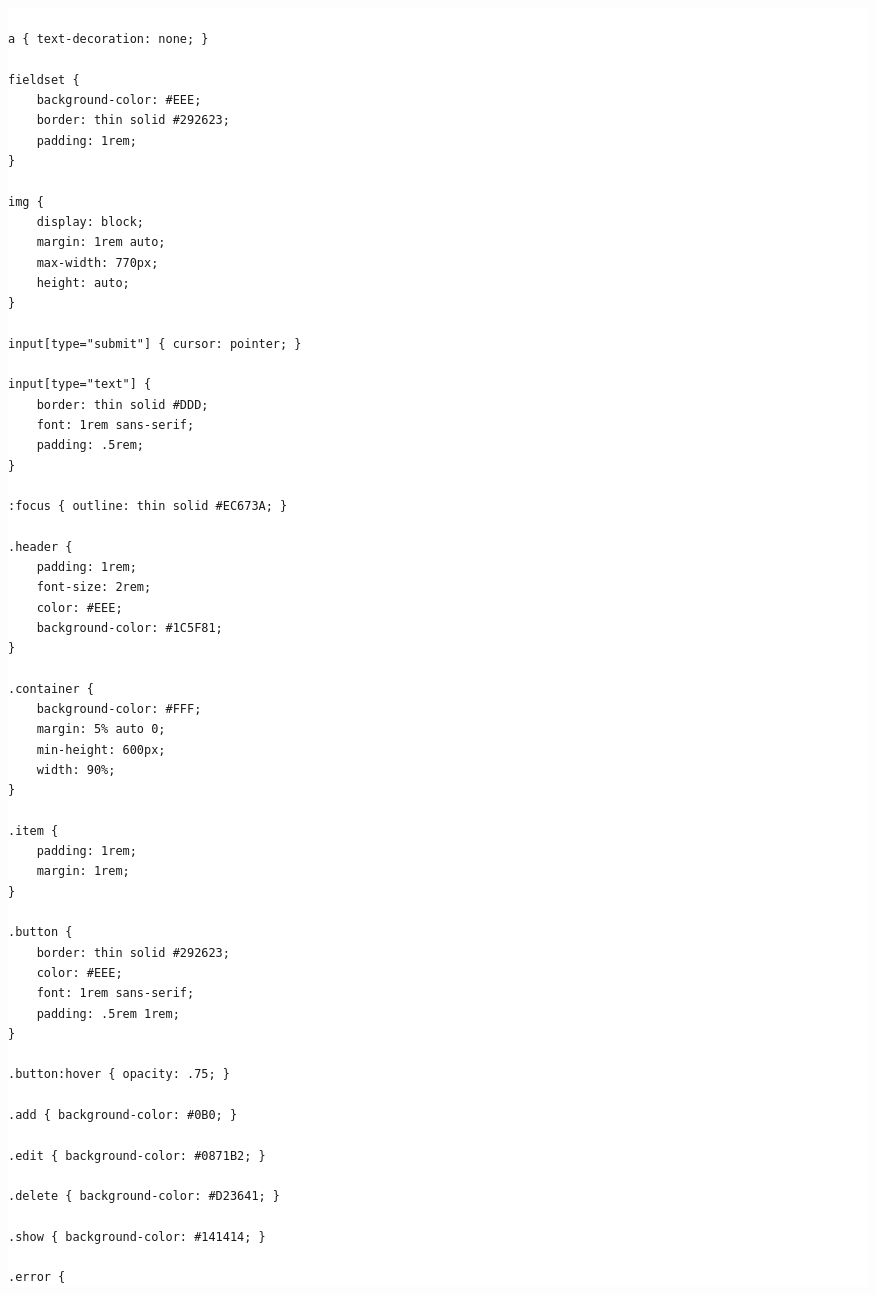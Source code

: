 ```

a { text-decoration: none; }

fieldset {
	background-color: #EEE;
	border: thin solid #292623;
	padding: 1rem;
}

img {
	display: block;
	margin: 1rem auto;
	max-width: 770px;
	height: auto;
}

input[type="submit"] { cursor: pointer; }

input[type="text"] {
	border: thin solid #DDD;
	font: 1rem sans-serif;
	padding: .5rem;
}

:focus { outline: thin solid #EC673A; }

.header {
	padding: 1rem;
	font-size: 2rem;
	color: #EEE;
	background-color: #1C5F81;
}

.container {
	background-color: #FFF;
	margin: 5% auto 0;
	min-height: 600px;
	width: 90%;
}

.item {
	padding: 1rem;
	margin: 1rem;
}

.button {
	border: thin solid #292623;
	color: #EEE;
	font: 1rem sans-serif;
	padding: .5rem 1rem;
}

.button:hover { opacity: .75; }

.add { background-color: #0B0; }

.edit { background-color: #0871B2; }

.delete { background-color: #D23641; }

.show { background-color: #141414; }

.error {
```